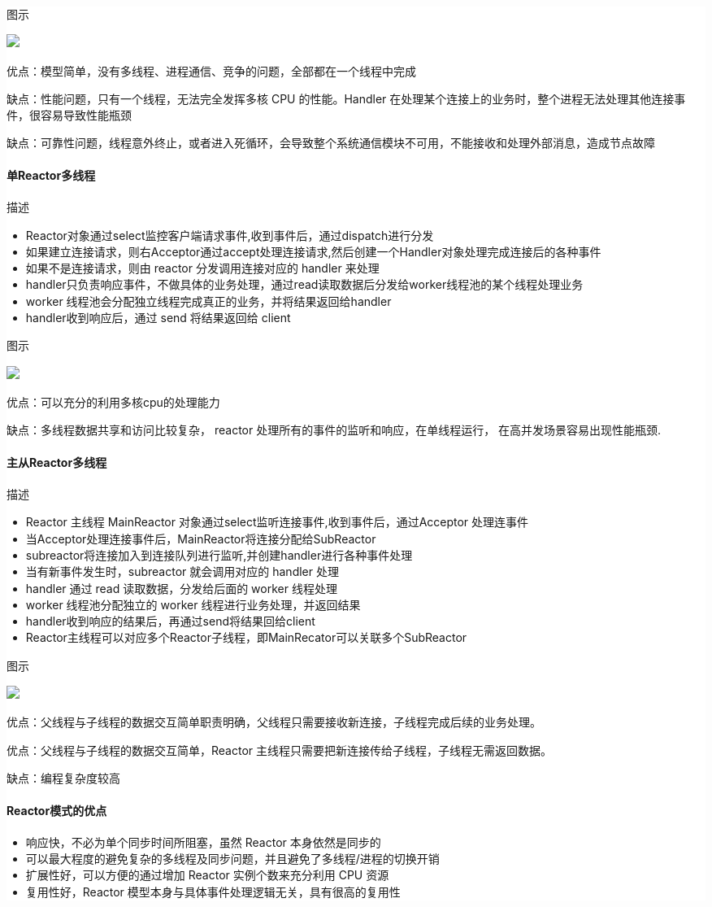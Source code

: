 图示

![](https://notes-pic-cjs.oss-cn-chengdu.aliyuncs.com/obsidian/image_0N7mp0VZQ3.png)

优点：模型简单，没有多线程、进程通信、竞争的问题，全部都在一个线程中完成

缺点：性能问题，只有一个线程，无法完全发挥多核 CPU 的性能。Handler 在处理某个连接上的业务时，整个进程无法处理其他连接事件，很容易导致性能瓶颈

缺点：可靠性问题，线程意外终止，或者进入死循环，会导致整个系统通信模块不可用，不能接收和处理外部消息，造成节点故障

#### 单Reactor多线程

描述

-   Reactor对象通过select监控客户端请求事件,收到事件后，通过dispatch进行分发
-   如果建立连接请求，则右Acceptor通过accept处理连接请求,然后创建一个Handler对象处理完成连接后的各种事件
-   如果不是连接请求，则由 reactor 分发调用连接对应的 handler 来处理
-   handler只负责响应事件，不做具体的业务处理，通过read读取数据后分发给worker线程池的某个线程处理业务
-   worker 线程池会分配独立线程完成真正的业务，并将结果返回给handler
-   &#x20;handler收到响应后，通过 send 将结果返回给 client

图示

![](https://notes-pic-cjs.oss-cn-chengdu.aliyuncs.com/obsidian/image_63WOiQ-Gm6.png)

优点：可以充分的利用多核cpu的处理能力

缺点：多线程数据共享和访问比较复杂， reactor 处理所有的事件的监听和响应，在单线程运行， 在高并发场景容易出现性能瓶颈.

#### 主从Reactor多线程

描述

-   Reactor 主线程 MainReactor 对象通过select监听连接事件,收到事件后，通过Acceptor 处理连事件
-   当Acceptor处理连接事件后，MainReactor将连接分配给SubReactor
-   subreactor将连接加入到连接队列进行监听,并创建handler进行各种事件处理
-   当有新事件发生时，subreactor 就会调用对应的 handler 处理
-   handler 通过 read 读取数据，分发给后面的 worker 线程处理
-   worker 线程池分配独立的 worker 线程进行业务处理，并返回结果
-   handler收到响应的结果后，再通过send将结果回给client
-   Reactor主线程可以对应多个Reactor子线程，即MainRecator可以关联多个SubReactor

图示

![](https://notes-pic-cjs.oss-cn-chengdu.aliyuncs.com/obsidian/image_h6I3EqWC69.png)

优点：父线程与子线程的数据交互简单职责明确，父线程只需要接收新连接，子线程完成后续的业务处理。

优点：父线程与子线程的数据交互简单，Reactor 主线程只需要把新连接传给子线程，子线程无需返回数据。

缺点：编程复杂度较高

#### Reactor模式的优点

-   响应快，不必为单个同步时间所阻塞，虽然 Reactor 本身依然是同步的
-   可以最大程度的避免复杂的多线程及同步问题，并且避免了多线程/进程的切换开销
-   扩展性好，可以方便的通过增加 Reactor 实例个数来充分利用 CPU 资源
-   复用性好，Reactor 模型本身与具体事件处理逻辑无关，具有很高的复用性
